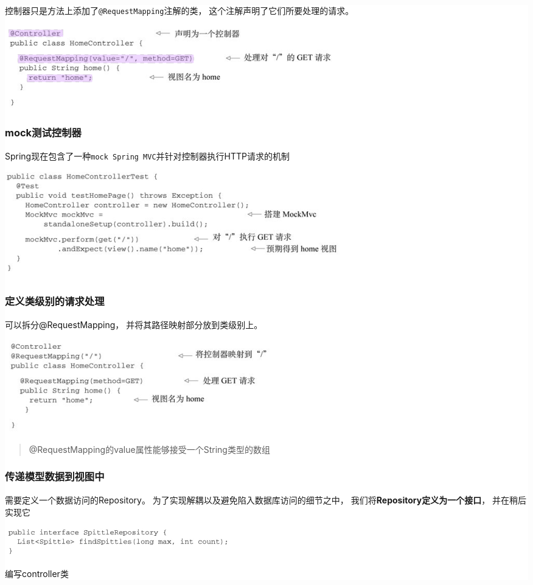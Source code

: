 控制器只是方法上添加了`@RequestMapping`注解的类， 这个注解声明了它们所要处理的请求。  

![image-20200501232645731](05SpringMVC起步.assets/image-20200501232645731.png)

### mock测试控制器  

Spring现在包含了一种`mock Spring MVC`并针对控制器执行HTTP请求的机制  

![](05SpringMVC起步.assets/image-20200501233007105.png)

### 定义类级别的请求处理  

可以拆分@RequestMapping， 并将其路径映射部分放到类级别上。  

![image-20200501233155300](05SpringMVC起步.assets/image-20200501233155300.png)

> @RequestMapping的value属性能够接受一个String类型的数组  

### 传递模型数据到视图中  

需要定义一个数据访问的Repository。 为了实现解耦以及避免陷入数据库访问的细节之中， 我们将**Repository定义为一个接口**， 并在稍后实现它  

![image-20200501233623613](05SpringMVC起步.assets/image-20200501233623613.png)

编写controller类
